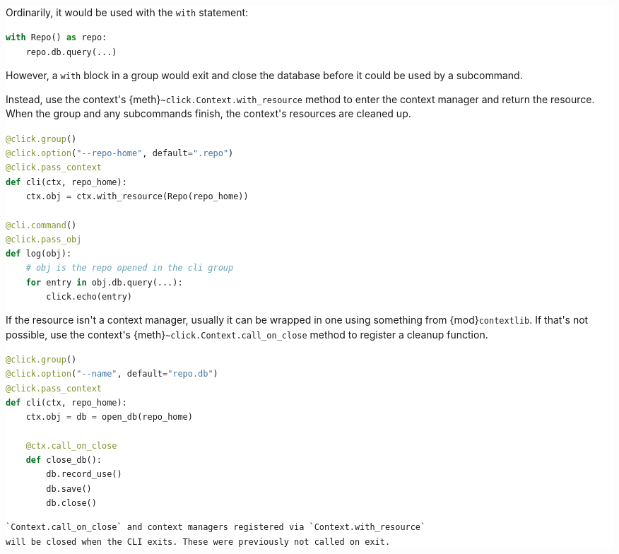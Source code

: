 Ordinarily, it would be used with the `with` statement:

```python
with Repo() as repo:
    repo.db.query(...)
```

However, a `with` block in a group would exit and close the database
before it could be used by a subcommand.

Instead, use the context's {meth}`~click.Context.with_resource` method
to enter the context manager and return the resource. When the group and
any subcommands finish, the context's resources are cleaned up.

```python
@click.group()
@click.option("--repo-home", default=".repo")
@click.pass_context
def cli(ctx, repo_home):
    ctx.obj = ctx.with_resource(Repo(repo_home))

@cli.command()
@click.pass_obj
def log(obj):
    # obj is the repo opened in the cli group
    for entry in obj.db.query(...):
        click.echo(entry)
```

If the resource isn't a context manager, usually it can be wrapped in
one using something from {mod}`contextlib`. If that's not possible, use
the context's {meth}`~click.Context.call_on_close` method to register a
cleanup function.

```python
@click.group()
@click.option("--name", default="repo.db")
@click.pass_context
def cli(ctx, repo_home):
    ctx.obj = db = open_db(repo_home)

    @ctx.call_on_close
    def close_db():
        db.record_use()
        db.save()
        db.close()
```

```{versionchanged} 8.2
`Context.call_on_close` and context managers registered via `Context.with_resource`
will be closed when the CLI exits. These were previously not called on exit.
```
